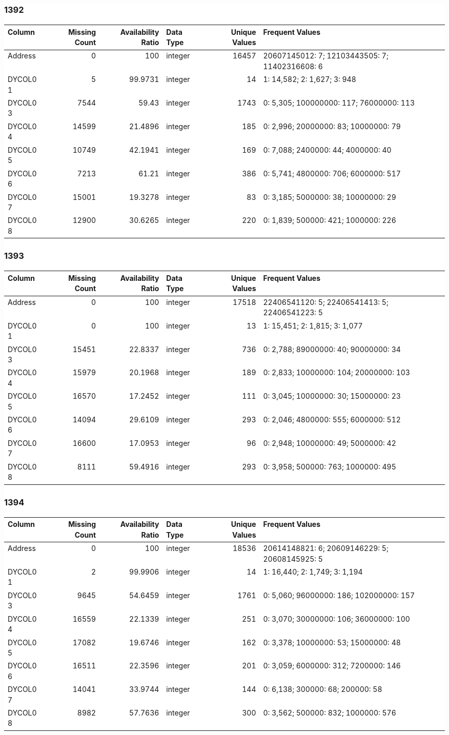 
### 1392

| Column   |   Missing Count |   Availability Ratio | Data Type   |   Unique Values | Frequent Values                                |
|:---------|----------------:|---------------------:|:------------|----------------:|:-----------------------------------------------|
| Address  |               0 |             100      | integer     |           16457 | 20607145012: 7; 12103443505: 7; 11402316608: 6 |
| DYCOL01  |               5 |              99.9731 | integer     |              14 | 1: 14,582; 2: 1,627; 3: 948                    |
| DYCOL03  |            7544 |              59.43   | integer     |            1743 | 0: 5,305; 100000000: 117; 76000000: 113        |
| DYCOL04  |           14599 |              21.4896 | integer     |             185 | 0: 2,996; 20000000: 83; 10000000: 79           |
| DYCOL05  |           10749 |              42.1941 | integer     |             169 | 0: 7,088; 2400000: 44; 4000000: 40             |
| DYCOL06  |            7213 |              61.21   | integer     |             386 | 0: 5,741; 4800000: 706; 6000000: 517           |
| DYCOL07  |           15001 |              19.3278 | integer     |              83 | 0: 3,185; 5000000: 38; 10000000: 29            |
| DYCOL08  |           12900 |              30.6265 | integer     |             220 | 0: 1,839; 500000: 421; 1000000: 226            |


### 1393

| Column   |   Missing Count |   Availability Ratio | Data Type   |   Unique Values | Frequent Values                                |
|:---------|----------------:|---------------------:|:------------|----------------:|:-----------------------------------------------|
| Address  |               0 |             100      | integer     |           17518 | 22406541120: 5; 22406541413: 5; 22406541223: 5 |
| DYCOL01  |               0 |             100      | integer     |              13 | 1: 15,451; 2: 1,815; 3: 1,077                  |
| DYCOL03  |           15451 |              22.8337 | integer     |             736 | 0: 2,788; 89000000: 40; 90000000: 34           |
| DYCOL04  |           15979 |              20.1968 | integer     |             189 | 0: 2,833; 10000000: 104; 20000000: 103         |
| DYCOL05  |           16570 |              17.2452 | integer     |             111 | 0: 3,045; 10000000: 30; 15000000: 23           |
| DYCOL06  |           14094 |              29.6109 | integer     |             293 | 0: 2,046; 4800000: 555; 6000000: 512           |
| DYCOL07  |           16600 |              17.0953 | integer     |              96 | 0: 2,948; 10000000: 49; 5000000: 42            |
| DYCOL08  |            8111 |              59.4916 | integer     |             293 | 0: 3,958; 500000: 763; 1000000: 495            |


### 1394

| Column   |   Missing Count |   Availability Ratio | Data Type   |   Unique Values | Frequent Values                                |
|:---------|----------------:|---------------------:|:------------|----------------:|:-----------------------------------------------|
| Address  |               0 |             100      | integer     |           18536 | 20614148821: 6; 20609146229: 5; 20608145925: 5 |
| DYCOL01  |               2 |              99.9906 | integer     |              14 | 1: 16,440; 2: 1,749; 3: 1,194                  |
| DYCOL03  |            9645 |              54.6459 | integer     |            1761 | 0: 5,060; 96000000: 186; 102000000: 157        |
| DYCOL04  |           16559 |              22.1339 | integer     |             251 | 0: 3,070; 30000000: 106; 36000000: 100         |
| DYCOL05  |           17082 |              19.6746 | integer     |             162 | 0: 3,378; 10000000: 53; 15000000: 48           |
| DYCOL06  |           16511 |              22.3596 | integer     |             201 | 0: 3,059; 6000000: 312; 7200000: 146           |
| DYCOL07  |           14041 |              33.9744 | integer     |             144 | 0: 6,138; 300000: 68; 200000: 58               |
| DYCOL08  |            8982 |              57.7636 | integer     |             300 | 0: 3,562; 500000: 832; 1000000: 576            |
